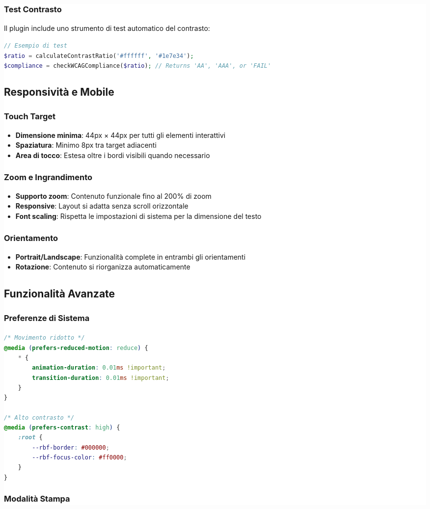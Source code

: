 ### Test Contrasto

Il plugin include uno strumento di test automatico del contrasto:

```php
// Esempio di test
$ratio = calculateContrastRatio('#ffffff', '#1e7e34');
$compliance = checkWCAGCompliance($ratio); // Returns 'AA', 'AAA', or 'FAIL'
```

## Responsività e Mobile

### Touch Target

- **Dimensione minima**: 44px × 44px per tutti gli elementi interattivi
- **Spaziatura**: Minimo 8px tra target adiacenti
- **Area di tocco**: Estesa oltre i bordi visibili quando necessario

### Zoom e Ingrandimento

- **Supporto zoom**: Contenuto funzionale fino al 200% di zoom
- **Responsive**: Layout si adatta senza scroll orizzontale
- **Font scaling**: Rispetta le impostazioni di sistema per la dimensione del testo

### Orientamento

- **Portrait/Landscape**: Funzionalità complete in entrambi gli orientamenti
- **Rotazione**: Contenuto si riorganizza automaticamente

## Funzionalità Avanzate

### Preferenze di Sistema

```css
/* Movimento ridotto */
@media (prefers-reduced-motion: reduce) {
    * {
        animation-duration: 0.01ms !important;
        transition-duration: 0.01ms !important;
    }
}

/* Alto contrasto */
@media (prefers-contrast: high) {
    :root {
        --rbf-border: #000000;
        --rbf-focus-color: #ff0000;
    }
}
```

### Modalità Stampa
